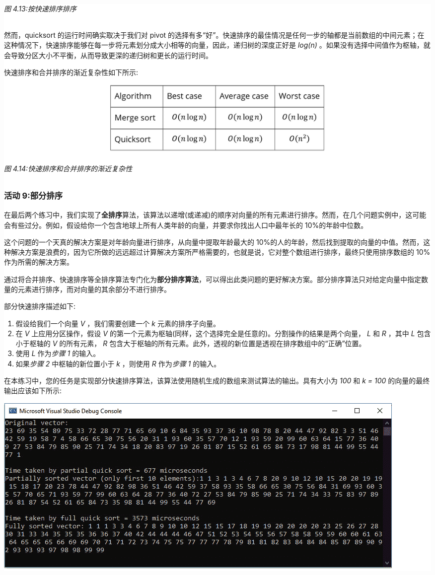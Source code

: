 ###### 图 4.13:按快速排序排序

然而，quicksort 的运行时间确实取决于我们对 pivot 的选择有多“好”。快速排序的最佳情况是任何一步的轴都是当前数组的中间元素；在这种情况下，快速排序能够在每一步将元素划分成大小相等的向量，因此，递归树的深度正好是 *log(n)* 。如果没有选择中间值作为枢轴，就会导致分区大小不平衡，从而导致更深的递归树和更长的运行时间。

快速排序和合并排序的渐近复杂性如下所示:

![Figure 4.14: Asymptotic complexity of quicksort and merge sort](img/C14498_04_14.jpg)

###### 图 4.14:快速排序和合并排序的渐近复杂性

### 活动 9:部分排序

在最后两个练习中，我们实现了**全排序**算法，该算法以递增(或递减)的顺序对向量的所有元素进行排序。然而，在几个问题实例中，这可能会有些过分。例如，假设给你一个包含地球上所有人类年龄的向量，并要求你找出人口中最年长的 10%的年龄中位数。

这个问题的一个天真的解决方案是对年龄向量进行排序，从向量中提取年龄最大的 10%的人的年龄，然后找到提取的向量的中值。然而，这种解决方案是浪费的，因为它所做的远远超过计算解决方案所严格需要的，也就是说，它对整个数组进行排序，最终只使用排序数组的 10%作为所需的解决方案。

通过将合并排序、快速排序等全排序算法专门化为**部分排序算法**，可以得出此类问题的更好解决方案。部分排序算法只对给定向量中指定数量的元素进行排序，而对向量的其余部分不进行排序。

部分快速排序描述如下:

1.  假设给我们一个向量 *V* ，我们需要创建一个 *k* 元素的排序子向量。
2.  在 *V* 上应用分区操作，假设 *V* 的第一个元素为枢轴(同样，这个选择完全是任意的)。分割操作的结果是两个向量， *L* 和 *R* ，其中 *L* 包含小于枢轴的 *V* 的所有元素， *R* 包含大于枢轴的所有元素。此外，透视的新位置是透视在排序数组中的“正确”位置。
3.  使用 *L* 作为*步骤 1* 的输入。
4.  如果*步骤 2* 中枢轴的新位置小于 *k* ，则使用 *R* 作为*步骤 1* 的输入。

在本练习中，您的任务是实现部分快速排序算法，该算法使用随机生成的数组来测试算法的输出。具有大小为 *100* 和 *k = 100* 的向量的最终输出应该如下所示:

![Figure 4.15: Sample output of Activity 9](img/C14498_04_15.jpg)
